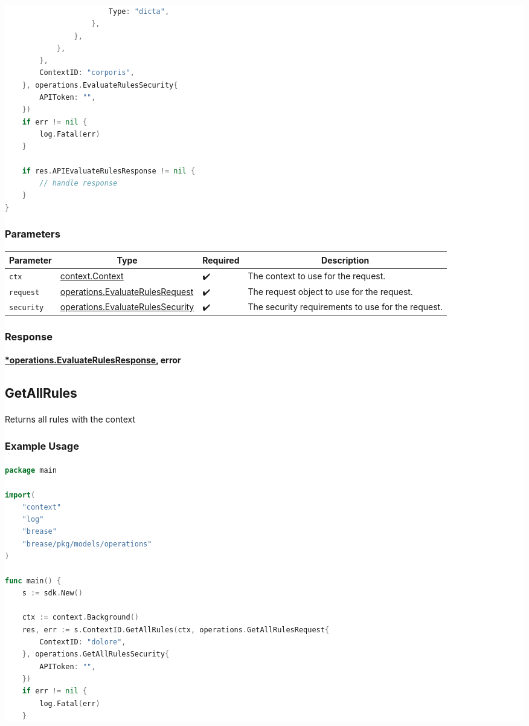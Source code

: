 ```go
                        Type: "dicta",
                    },
                },
            },
        },
        ContextID: "corporis",
    }, operations.EvaluateRulesSecurity{
        APIToken: "",
    })
    if err != nil {
        log.Fatal(err)
    }

    if res.APIEvaluateRulesResponse != nil {
        // handle response
    }
}
```

### Parameters

| Parameter                                                                            | Type                                                                                 | Required                                                                             | Description                                                                          |
| ------------------------------------------------------------------------------------ | ------------------------------------------------------------------------------------ | ------------------------------------------------------------------------------------ | ------------------------------------------------------------------------------------ |
| `ctx`                                                                                | [context.Context](https://pkg.go.dev/context#Context)                                | :heavy_check_mark:                                                                   | The context to use for the request.                                                  |
| `request`                                                                            | [operations.EvaluateRulesRequest](../../models/operations/evaluaterulesrequest.md)   | :heavy_check_mark:                                                                   | The request object to use for the request.                                           |
| `security`                                                                           | [operations.EvaluateRulesSecurity](../../models/operations/evaluaterulessecurity.md) | :heavy_check_mark:                                                                   | The security requirements to use for the request.                                    |


### Response

**[*operations.EvaluateRulesResponse](../../models/operations/evaluaterulesresponse.md), error**


## GetAllRules

Returns all rules with the context

### Example Usage

```go
package main

import(
	"context"
	"log"
	"brease"
	"brease/pkg/models/operations"
)

func main() {
    s := sdk.New()

    ctx := context.Background()
    res, err := s.ContextID.GetAllRules(ctx, operations.GetAllRulesRequest{
        ContextID: "dolore",
    }, operations.GetAllRulesSecurity{
        APIToken: "",
    })
    if err != nil {
        log.Fatal(err)
    }

```